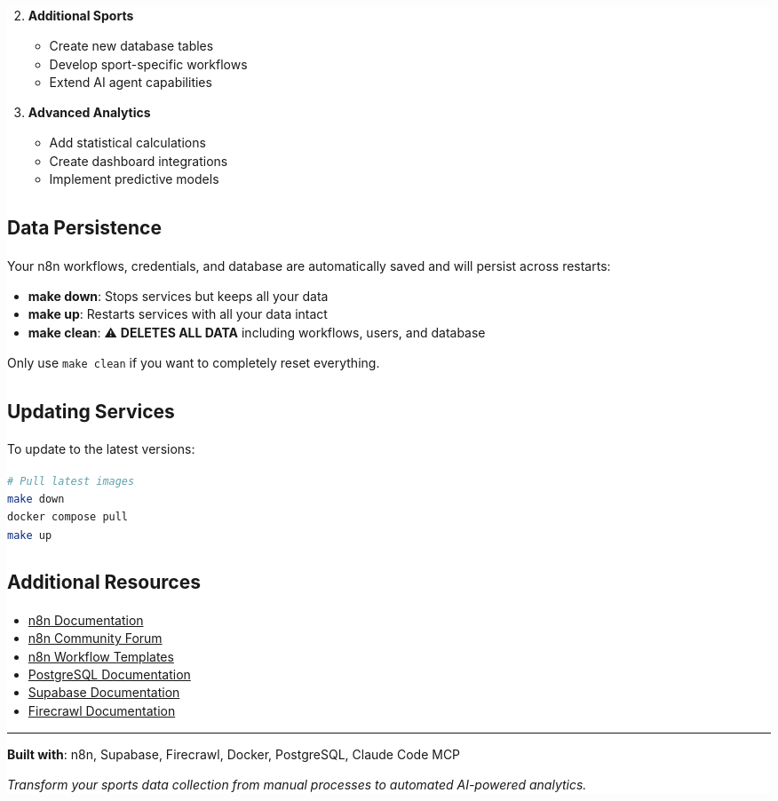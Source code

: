 2. **Additional Sports**
   - Create new database tables
   - Develop sport-specific workflows
   - Extend AI agent capabilities

3. **Advanced Analytics**
   - Add statistical calculations
   - Create dashboard integrations
   - Implement predictive models

## Data Persistence

Your n8n workflows, credentials, and database are automatically saved and will persist across restarts:

- **make down**: Stops services but keeps all your data
- **make up**: Restarts services with all your data intact
- **make clean**: ⚠️ **DELETES ALL DATA** including workflows, users, and database

Only use `make clean` if you want to completely reset everything.

## Updating Services

To update to the latest versions:

```bash
# Pull latest images
make down
docker compose pull
make up
```


## Additional Resources

- [n8n Documentation](https://docs.n8n.io/)
- [n8n Community Forum](https://community.n8n.io/)
- [n8n Workflow Templates](https://n8n.io/workflows)
- [PostgreSQL Documentation](https://www.postgresql.org/docs/)
- [Supabase Documentation](https://supabase.com/docs)
- [Firecrawl Documentation](https://docs.firecrawl.dev/)

---

**Built with**: n8n, Supabase, Firecrawl, Docker, PostgreSQL, Claude Code MCP

*Transform your sports data collection from manual processes to automated AI-powered analytics.*